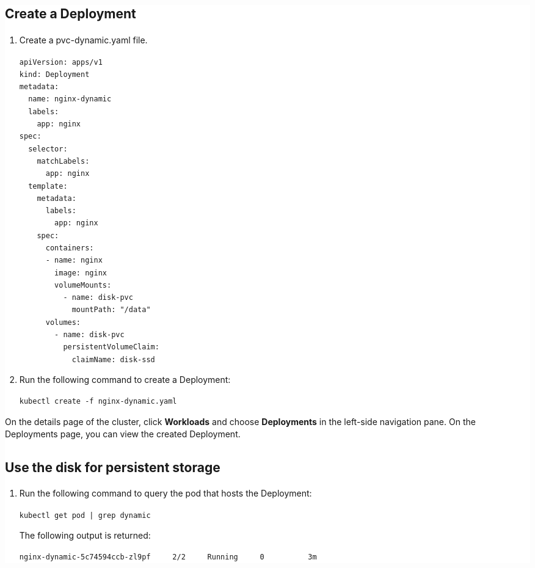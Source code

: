 ## Create a Deployment

1.  Create a pvc-dynamic.yaml file.

    ```
    apiVersion: apps/v1
    kind: Deployment
    metadata:
      name: nginx-dynamic
      labels:
        app: nginx
    spec:
      selector:
        matchLabels:
          app: nginx
      template:
        metadata:
          labels:
            app: nginx
        spec:
          containers:
          - name: nginx
            image: nginx
            volumeMounts:
              - name: disk-pvc
                mountPath: "/data"
          volumes:
            - name: disk-pvc
              persistentVolumeClaim:
                claimName: disk-ssd
    ```

2.  Run the following command to create a Deployment:

    ```
    kubectl create -f nginx-dynamic.yaml
    ```


On the details page of the cluster, click **Workloads** and choose **Deployments** in the left-side navigation pane. On the Deployments page, you can view the created Deployment.

## Use the disk for persistent storage

1.  Run the following command to query the pod that hosts the Deployment:

    ```
    kubectl get pod | grep dynamic
    ```

    The following output is returned:

    ```
    nginx-dynamic-5c74594ccb-zl9pf     2/2     Running     0          3m
    ```

